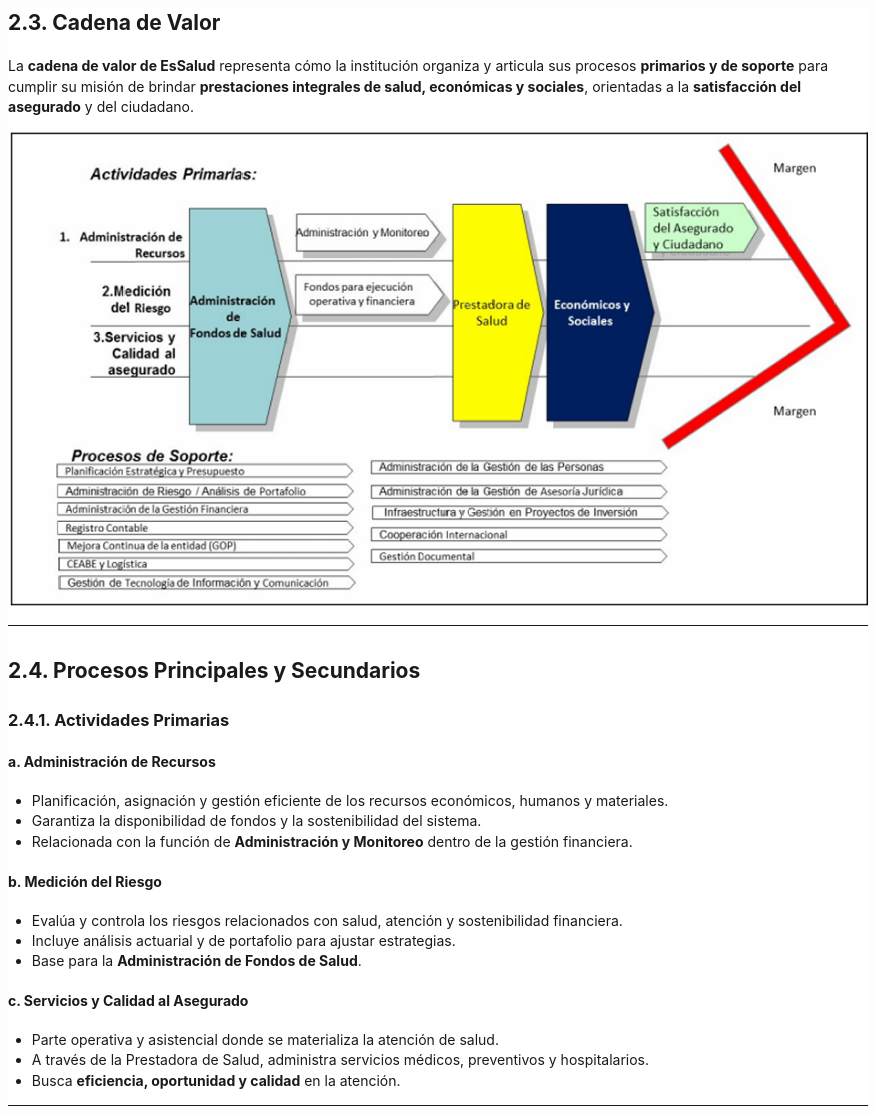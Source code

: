 
## 2.3. Cadena de Valor

La **cadena de valor de EsSalud** representa cómo la institución organiza y articula sus procesos **primarios y de soporte** para cumplir su misión de brindar **prestaciones integrales de salud, económicas y sociales**, orientadas a la **satisfacción del asegurado** y del ciudadano.

![](O2_2.png)

---

## 2.4. Procesos Principales y Secundarios

### 2.4.1. Actividades Primarias

#### a. Administración de Recursos
- Planificación, asignación y gestión eficiente de los recursos económicos, humanos y materiales.  
- Garantiza la disponibilidad de fondos y la sostenibilidad del sistema.  
- Relacionada con la función de **Administración y Monitoreo** dentro de la gestión financiera.

#### b. Medición del Riesgo
- Evalúa y controla los riesgos relacionados con salud, atención y sostenibilidad financiera.  
- Incluye análisis actuarial y de portafolio para ajustar estrategias.  
- Base para la **Administración de Fondos de Salud**.

#### c. Servicios y Calidad al Asegurado
- Parte operativa y asistencial donde se materializa la atención de salud.  
- A través de la Prestadora de Salud, administra servicios médicos, preventivos y hospitalarios.  
- Busca **eficiencia, oportunidad y calidad** en la atención.

---